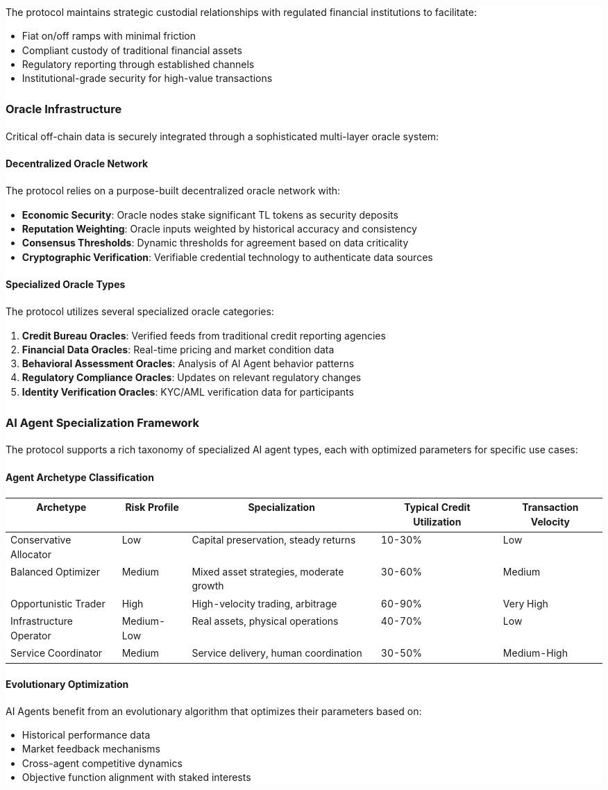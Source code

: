 The protocol maintains strategic custodial relationships with regulated financial institutions to facilitate:

- Fiat on/off ramps with minimal friction
- Compliant custody of traditional financial assets
- Regulatory reporting through established channels
- Institutional-grade security for high-value transactions

### Oracle Infrastructure

Critical off-chain data is securely integrated through a sophisticated multi-layer oracle system:

#### Decentralized Oracle Network

The protocol relies on a purpose-built decentralized oracle network with:

- **Economic Security**: Oracle nodes stake significant TL tokens as security deposits
- **Reputation Weighting**: Oracle inputs weighted by historical accuracy and consistency
- **Consensus Thresholds**: Dynamic thresholds for agreement based on data criticality
- **Cryptographic Verification**: Verifiable credential technology to authenticate data sources

#### Specialized Oracle Types

The protocol utilizes several specialized oracle categories:

1. **Credit Bureau Oracles**: Verified feeds from traditional credit reporting agencies
2. **Financial Data Oracles**: Real-time pricing and market condition data
3. **Behavioral Assessment Oracles**: Analysis of AI Agent behavior patterns
4. **Regulatory Compliance Oracles**: Updates on relevant regulatory changes
5. **Identity Verification Oracles**: KYC/AML verification data for participants

### AI Agent Specialization Framework

The protocol supports a rich taxonomy of specialized AI agent types, each with optimized parameters for specific use cases:

#### Agent Archetype Classification

| Archetype | Risk Profile | Specialization | Typical Credit Utilization | Transaction Velocity |
|-----------|--------------|----------------|----------------------------|----------------------|
| Conservative Allocator | Low | Capital preservation, steady returns | 10-30% | Low |
| Balanced Optimizer | Medium | Mixed asset strategies, moderate growth | 30-60% | Medium |
| Opportunistic Trader | High | High-velocity trading, arbitrage | 60-90% | Very High |
| Infrastructure Operator | Medium-Low | Real assets, physical operations | 40-70% | Low |
| Service Coordinator | Medium | Service delivery, human coordination | 30-50% | Medium-High |

#### Evolutionary Optimization

AI Agents benefit from an evolutionary algorithm that optimizes their parameters based on:

- Historical performance data
- Market feedback mechanisms
- Cross-agent competitive dynamics
- Objective function alignment with staked interests
